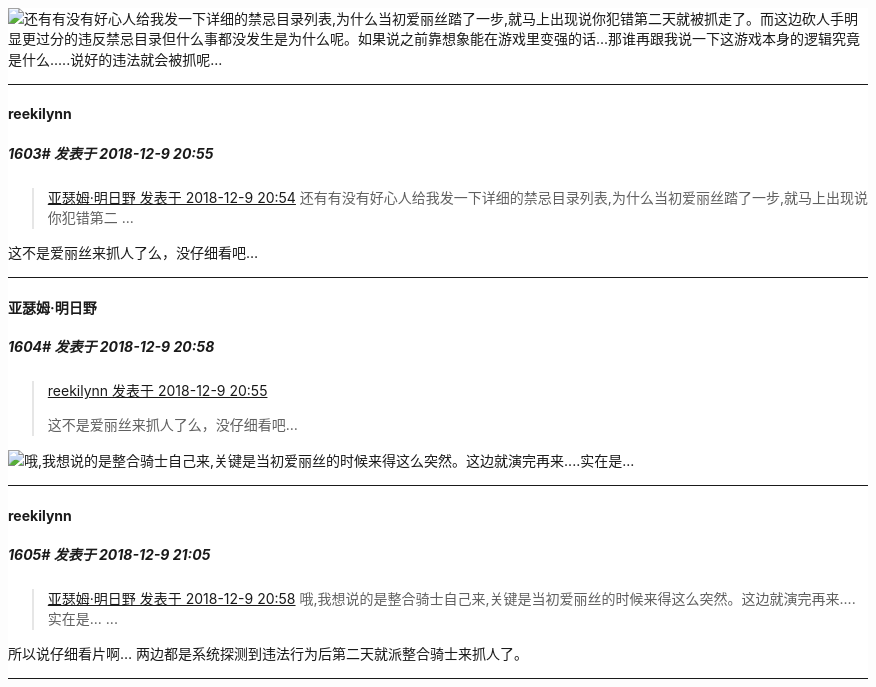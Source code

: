 
<img src="https://static.saraba1st.com/image/smiley/face2017/065.png" referrerpolicy="no-referrer">还有有没有好心人给我发一下详细的禁忌目录列表,为什么当初爱丽丝踏了一步,就马上出现说你犯错第二天就被抓走了。而这边砍人手明显更过分的违反禁忌目录但什么事都没发生是为什么呢。如果说之前靠想象能在游戏里变强的话...那谁再跟我说一下这游戏本身的逻辑究竟是什么.....说好的违法就会被抓呢...







-----

####  reekilynn  
##### 1603#       发表于 2018-12-9 20:55



<blockquote><a href="httphttps://bbs.saraba1st.com/2b/forum.php?mod=redirect&amp;goto=findpost&amp;pid=41887558&amp;ptid=1550732" target="_blank">亚瑟姆·明日野 发表于 2018-12-9 20:54</a>
还有有没有好心人给我发一下详细的禁忌目录列表,为什么当初爱丽丝踏了一步,就马上出现说你犯错第二 ...</blockquote>
这不是爱丽丝来抓人了么，没仔细看吧…







-----

####  亚瑟姆·明日野  
##### 1604#       发表于 2018-12-9 20:58



<blockquote><a href="httphttps://bbs.saraba1st.com/2b/forum.php?mod=redirect&amp;goto=findpost&amp;pid=41887569&amp;ptid=1550732" target="_blank">reekilynn 发表于 2018-12-9 20:55</a>

这不是爱丽丝来抓人了么，没仔细看吧…</blockquote>
<img src="https://static.saraba1st.com/image/smiley/face2017/068.png" referrerpolicy="no-referrer">哦,我想说的是整合骑士自己来,关键是当初爱丽丝的时候来得这么突然。这边就演完再来....实在是...







-----

####  reekilynn  
##### 1605#       发表于 2018-12-9 21:05



<blockquote><a href="httphttps://bbs.saraba1st.com/2b/forum.php?mod=redirect&amp;goto=findpost&amp;pid=41887588&amp;ptid=1550732" target="_blank">亚瑟姆·明日野 发表于 2018-12-9 20:58</a>
哦,我想说的是整合骑士自己来,关键是当初爱丽丝的时候来得这么突然。这边就演完再来....实在是... ...</blockquote>
所以说仔细看片啊…
两边都是系统探测到违法行为后第二天就派整合骑士来抓人了。







-----
